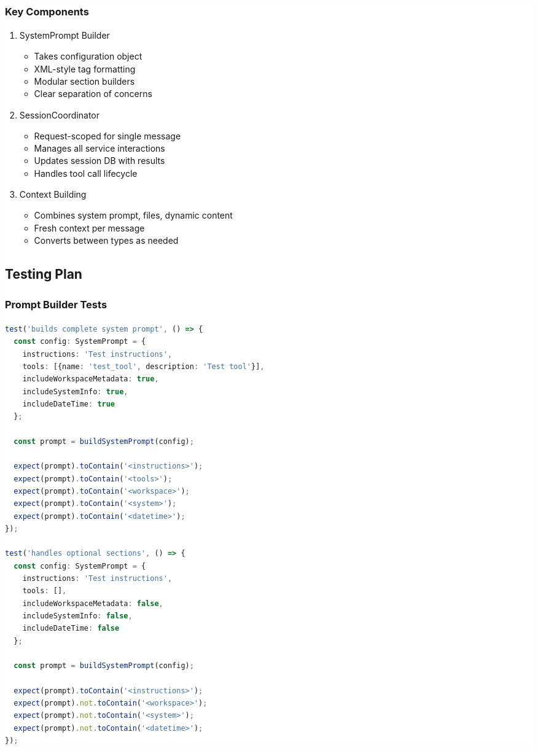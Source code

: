 ### Key Components

1. SystemPrompt Builder
   - Takes configuration object
   - XML-style tag formatting
   - Modular section builders
   - Clear separation of concerns

2. SessionCoordinator
   - Request-scoped for single message
   - Manages all service interactions
   - Updates session DB with results
   - Handles tool call lifecycle

3. Context Building
   - Combines system prompt, files, dynamic content
   - Fresh context per message
   - Converts between types as needed

## Testing Plan

### Prompt Builder Tests

```typescript
test('builds complete system prompt', () => {
  const config: SystemPrompt = {
    instructions: 'Test instructions',
    tools: [{name: 'test_tool', description: 'Test tool'}],
    includeWorkspaceMetadata: true,
    includeSystemInfo: true,
    includeDateTime: true
  };

  const prompt = buildSystemPrompt(config);
  
  expect(prompt).toContain('<instructions>');
  expect(prompt).toContain('<tools>');
  expect(prompt).toContain('<workspace>');
  expect(prompt).toContain('<system>');
  expect(prompt).toContain('<datetime>');
});

test('handles optional sections', () => {
  const config: SystemPrompt = {
    instructions: 'Test instructions',
    tools: [],
    includeWorkspaceMetadata: false,
    includeSystemInfo: false,
    includeDateTime: false
  };

  const prompt = buildSystemPrompt(config);

  expect(prompt).toContain('<instructions>');
  expect(prompt).not.toContain('<workspace>');
  expect(prompt).not.toContain('<system>');
  expect(prompt).not.toContain('<datetime>');
});
```
